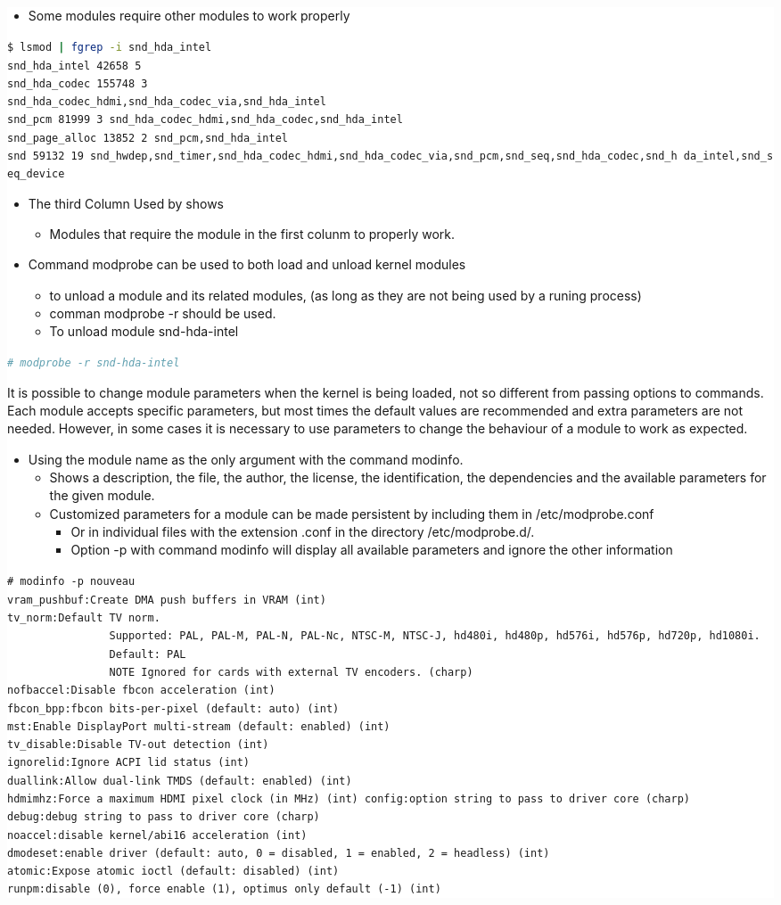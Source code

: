 - Some modules require other modules to work properly
```bash
$ lsmod | fgrep -i snd_hda_intel
snd_hda_intel 42658 5
snd_hda_codec 155748 3
snd_hda_codec_hdmi,snd_hda_codec_via,snd_hda_intel
snd_pcm 81999 3 snd_hda_codec_hdmi,snd_hda_codec,snd_hda_intel 
snd_page_alloc 13852 2 snd_pcm,snd_hda_intel 
snd 59132 19 snd_hwdep,snd_timer,snd_hda_codec_hdmi,snd_hda_codec_via,snd_pcm,snd_seq,snd_hda_codec,snd_h da_intel,snd_seq_device
```

- The third Column Used by shows
	- Modules that require the module in the first colunm to properly work.

- Command modprobe can be used to both load and unload kernel modules
	- to unload a module and its related modules, (as long as they are not being used by a runing process)
	- comman modprobe -r should be used.  
	- To unload module snd-hda-intel
```bash
# modprobe -r snd-hda-intel
```

It is possible to change module parameters when the kernel is being loaded, not so different from passing options to commands. Each module accepts specific parameters, but most times the default values are recommended and extra parameters are not needed. However, in some cases it is necessary to use parameters to change the behaviour of a module to work as expected.

- Using the module name as the only argument with the command modinfo.
	- Shows a description, the file, the author, the license, the identification, the dependencies and the available parameters for the given module.
	- Customized parameters for a module can be made persistent by including them in /etc/modprobe.conf
		- Or in individual files with the extension .conf in the directory /etc/modprobe.d/.
		- Option -p with command modinfo will display all available parameters and ignore the other information

```bassh
# modinfo -p nouveau
vram_pushbuf:Create DMA push buffers in VRAM (int)
tv_norm:Default TV norm.
				Supported: PAL, PAL-M, PAL-N, PAL-Nc, NTSC-M, NTSC-J, hd480i, hd480p, hd576i, hd576p, hd720p, hd1080i.
				Default: PAL
				NOTE Ignored for cards with external TV encoders. (charp)
nofbaccel:Disable fbcon acceleration (int) 
fbcon_bpp:fbcon bits-per-pixel (default: auto) (int)
mst:Enable DisplayPort multi-stream (default: enabled) (int)
tv_disable:Disable TV-out detection (int)
ignorelid:Ignore ACPI lid status (int)
duallink:Allow dual-link TMDS (default: enabled) (int)
hdmimhz:Force a maximum HDMI pixel clock (in MHz) (int) config:option string to pass to driver core (charp)
debug:debug string to pass to driver core (charp)
noaccel:disable kernel/abi16 acceleration (int)
dmodeset:enable driver (default: auto, 0 = disabled, 1 = enabled, 2 = headless) (int)
atomic:Expose atomic ioctl (default: disabled) (int)
runpm:disable (0), force enable (1), optimus only default (-1) (int)
```
